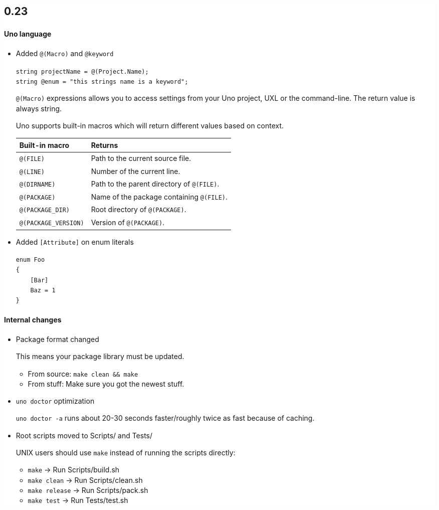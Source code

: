 0.23
------

#### Uno language

- Added `@(Macro)` and `@keyword`

    ```uno
    string projectName = @(Project.Name);
    string @enum = "this strings name is a keyword";
    ```

    `@(Macro)` expressions allows you to access settings from your Uno project, UXL or the
    command-line. The return value is always string.

    Uno supports built-in macros which will return different values based on context.

    | Built-in macro        | Returns                                       |
    |-----------------------|-----------------------------------------------|
    | `@(FILE)`             | Path to the current source file.              |
    | `@(LINE)`             | Number of the current line.                   |
    | `@(DIRNAME)`          | Path to the parent directory of `@(FILE)`.    |
    | `@(PACKAGE)`          | Name of the package containing `@(FILE)`.     |
    | `@(PACKAGE_DIR)`      | Root directory of `@(PACKAGE)`.               |
    | `@(PACKAGE_VERSION)`  | Version of `@(PACKAGE)`.                      |

- Added `[Attribute]` on enum literals

    ```uno
    enum Foo
    {
        [Bar]
        Baz = 1
    }
    ```

#### Internal changes

- Package format changed

    This means your package library must be updated.

    - From source: `make clean && make`
    - From stuff: Make sure you got the newest stuff.

- `uno doctor` optimization

    `uno doctor -a` runs about 20-30 seconds faster/roughly twice as fast because of caching.

- Root scripts moved to Scripts/ and Tests/

    UNIX users should use `make` instead of running the scripts directly:

    - `make` -> Run Scripts/build.sh
    - `make clean` -> Run Scripts/clean.sh
    - `make release` -> Run Scripts/pack.sh
    - `make test` -> Run Tests/test.sh

